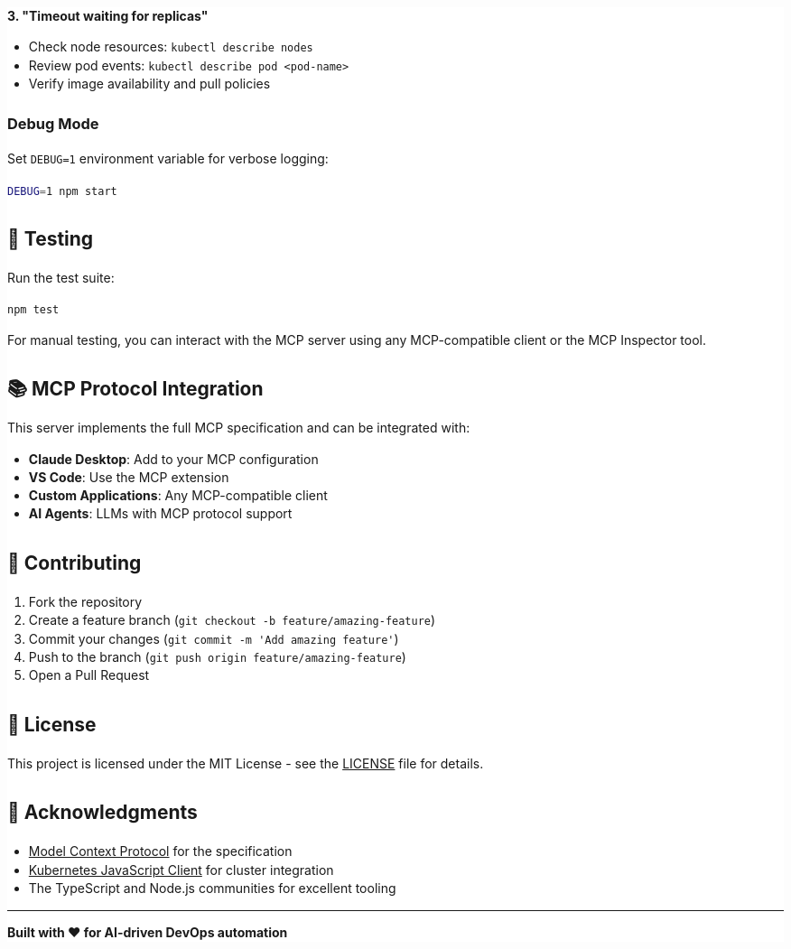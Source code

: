 **3. "Timeout waiting for replicas"**
- Check node resources: `kubectl describe nodes`
- Review pod events: `kubectl describe pod <pod-name>`
- Verify image availability and pull policies

### Debug Mode
Set `DEBUG=1` environment variable for verbose logging:
```bash
DEBUG=1 npm start
```

## 🧪 Testing

Run the test suite:
```bash
npm test
```

For manual testing, you can interact with the MCP server using any MCP-compatible client or the MCP Inspector tool.

## 📚 MCP Protocol Integration

This server implements the full MCP specification and can be integrated with:

- **Claude Desktop**: Add to your MCP configuration
- **VS Code**: Use the MCP extension
- **Custom Applications**: Any MCP-compatible client
- **AI Agents**: LLMs with MCP protocol support

## 🤝 Contributing

1. Fork the repository
2. Create a feature branch (`git checkout -b feature/amazing-feature`)
3. Commit your changes (`git commit -m 'Add amazing feature'`)
4. Push to the branch (`git push origin feature/amazing-feature`)
5. Open a Pull Request

## 📄 License

This project is licensed under the MIT License - see the [LICENSE](LICENSE) file for details.

## 🙏 Acknowledgments

- [Model Context Protocol](https://modelcontextprotocol.io/) for the specification
- [Kubernetes JavaScript Client](https://github.com/kubernetes-client/javascript) for cluster integration
- The TypeScript and Node.js communities for excellent tooling

---

**Built with ❤️ for AI-driven DevOps automation**
